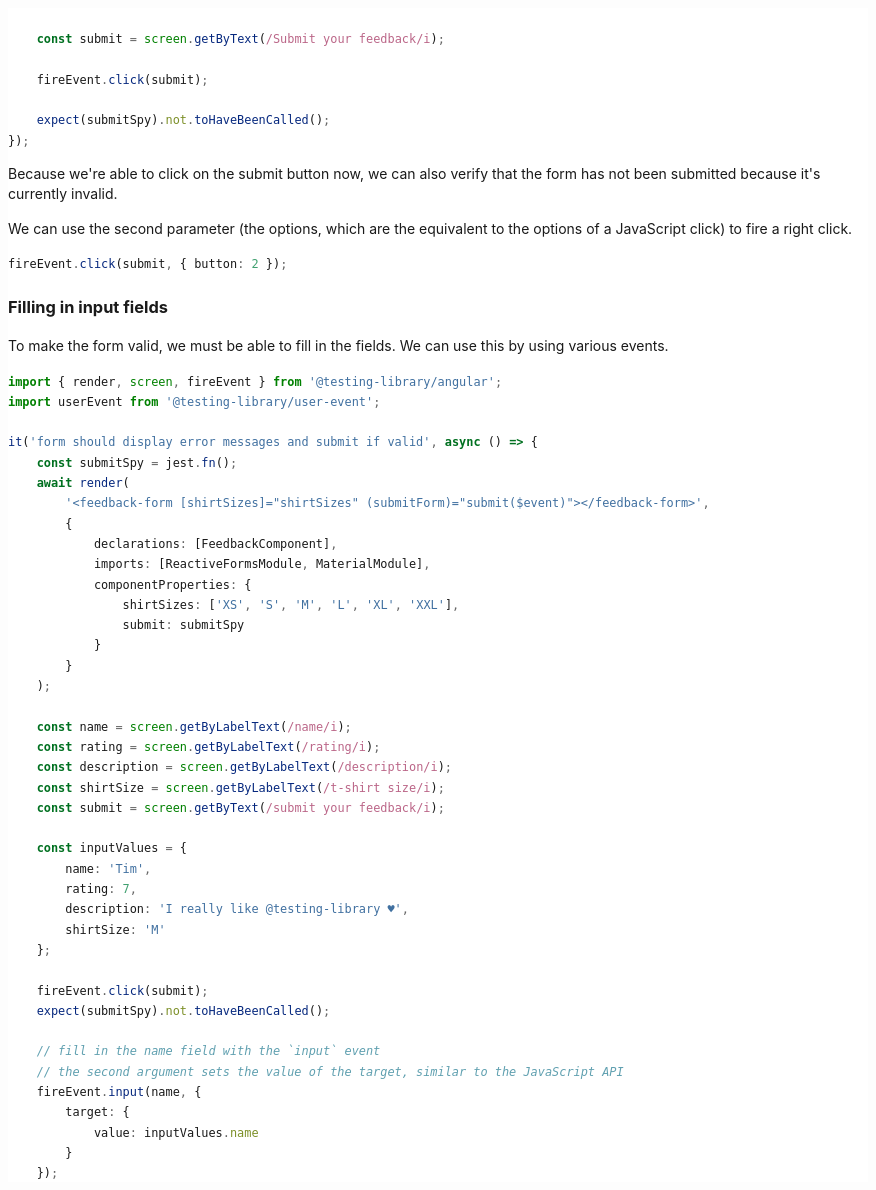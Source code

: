 ```ts

	const submit = screen.getByText(/Submit your feedback/i);

	fireEvent.click(submit);

	expect(submitSpy).not.toHaveBeenCalled();
});
```

Because we're able to click on the submit button now, we can also verify that the form has not been submitted because it's currently invalid.

We can use the second parameter (the options, which are the equivalent to the options of a JavaScript click) to fire a right click.

```ts
fireEvent.click(submit, { button: 2 });
```

### Filling in input fields

To make the form valid, we must be able to fill in the fields.
We can use this by using various events.

```ts
import { render, screen, fireEvent } from '@testing-library/angular';
import userEvent from '@testing-library/user-event';

it('form should display error messages and submit if valid', async () => {
	const submitSpy = jest.fn();
	await render(
		'<feedback-form [shirtSizes]="shirtSizes" (submitForm)="submit($event)"></feedback-form>',
		{
			declarations: [FeedbackComponent],
			imports: [ReactiveFormsModule, MaterialModule],
			componentProperties: {
				shirtSizes: ['XS', 'S', 'M', 'L', 'XL', 'XXL'],
				submit: submitSpy
			}
		}
	);

	const name = screen.getByLabelText(/name/i);
	const rating = screen.getByLabelText(/rating/i);
	const description = screen.getByLabelText(/description/i);
	const shirtSize = screen.getByLabelText(/t-shirt size/i);
	const submit = screen.getByText(/submit your feedback/i);

	const inputValues = {
		name: 'Tim',
		rating: 7,
		description: 'I really like @testing-library ♥',
		shirtSize: 'M'
	};

	fireEvent.click(submit);
	expect(submitSpy).not.toHaveBeenCalled();

	// fill in the name field with the `input` event
	// the second argument sets the value of the target, similar to the JavaScript API
	fireEvent.input(name, {
		target: {
			value: inputValues.name
		}
	});

```